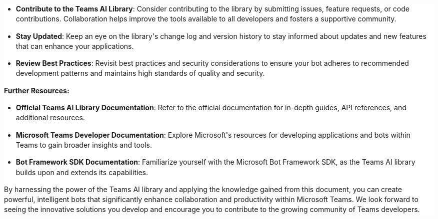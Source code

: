 - **Contribute to the Teams AI Library**: Consider contributing to the library by submitting issues, feature requests, or code contributions. Collaboration helps improve the tools available to all developers and fosters a supportive community.

- **Stay Updated**: Keep an eye on the library's change log and version history to stay informed about updates and new features that can enhance your applications.

- **Review Best Practices**: Revisit best practices and security considerations to ensure your bot adheres to recommended development patterns and maintains high standards of quality and security.

**Further Resources:**

- **Official Teams AI Library Documentation**: Refer to the official documentation for in-depth guides, API references, and additional resources.

- **Microsoft Teams Developer Documentation**: Explore Microsoft's resources for developing applications and bots within Teams to gain broader insights and tools.

- **Bot Framework SDK Documentation**: Familiarize yourself with the Microsoft Bot Framework SDK, as the Teams AI library builds upon and extends its capabilities.

By harnessing the power of the Teams AI library and applying the knowledge gained from this document, you can create powerful, intelligent bots that significantly enhance collaboration and productivity within Microsoft Teams. We look forward to seeing the innovative solutions you develop and encourage you to contribute to the growing community of Teams developers.